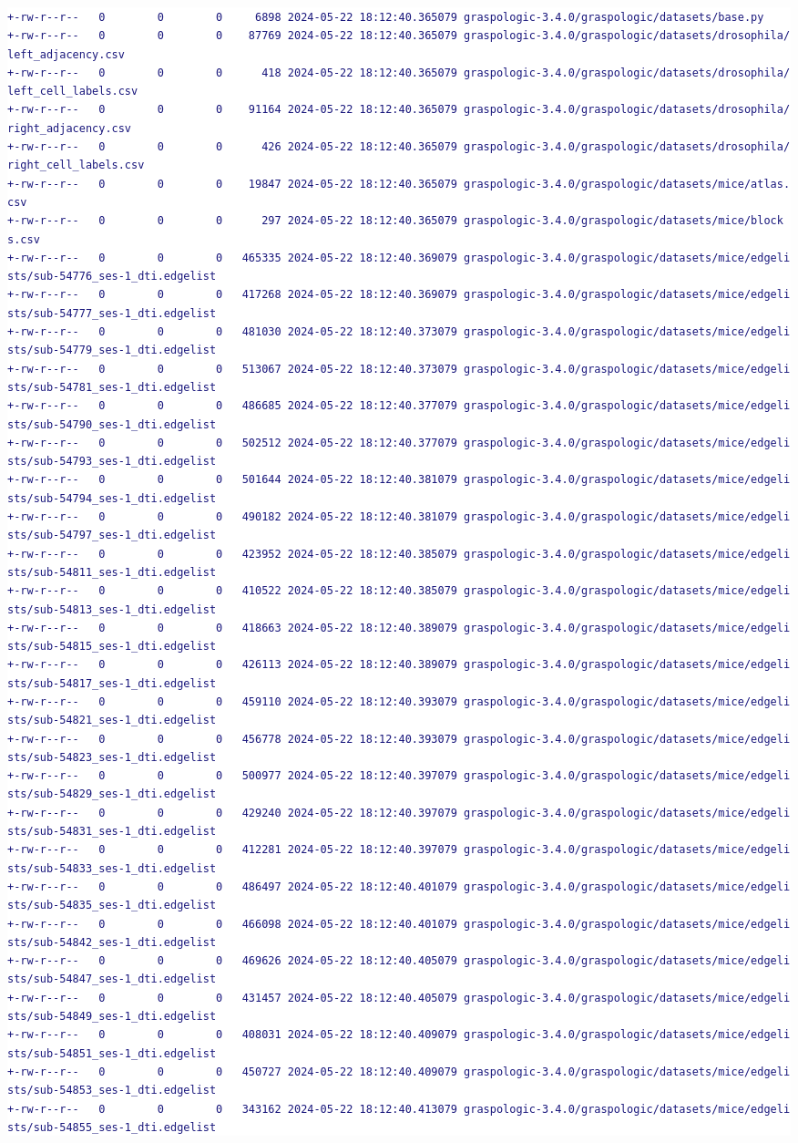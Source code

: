 ```diff
+-rw-r--r--   0        0        0     6898 2024-05-22 18:12:40.365079 graspologic-3.4.0/graspologic/datasets/base.py
+-rw-r--r--   0        0        0    87769 2024-05-22 18:12:40.365079 graspologic-3.4.0/graspologic/datasets/drosophila/left_adjacency.csv
+-rw-r--r--   0        0        0      418 2024-05-22 18:12:40.365079 graspologic-3.4.0/graspologic/datasets/drosophila/left_cell_labels.csv
+-rw-r--r--   0        0        0    91164 2024-05-22 18:12:40.365079 graspologic-3.4.0/graspologic/datasets/drosophila/right_adjacency.csv
+-rw-r--r--   0        0        0      426 2024-05-22 18:12:40.365079 graspologic-3.4.0/graspologic/datasets/drosophila/right_cell_labels.csv
+-rw-r--r--   0        0        0    19847 2024-05-22 18:12:40.365079 graspologic-3.4.0/graspologic/datasets/mice/atlas.csv
+-rw-r--r--   0        0        0      297 2024-05-22 18:12:40.365079 graspologic-3.4.0/graspologic/datasets/mice/blocks.csv
+-rw-r--r--   0        0        0   465335 2024-05-22 18:12:40.369079 graspologic-3.4.0/graspologic/datasets/mice/edgelists/sub-54776_ses-1_dti.edgelist
+-rw-r--r--   0        0        0   417268 2024-05-22 18:12:40.369079 graspologic-3.4.0/graspologic/datasets/mice/edgelists/sub-54777_ses-1_dti.edgelist
+-rw-r--r--   0        0        0   481030 2024-05-22 18:12:40.373079 graspologic-3.4.0/graspologic/datasets/mice/edgelists/sub-54779_ses-1_dti.edgelist
+-rw-r--r--   0        0        0   513067 2024-05-22 18:12:40.373079 graspologic-3.4.0/graspologic/datasets/mice/edgelists/sub-54781_ses-1_dti.edgelist
+-rw-r--r--   0        0        0   486685 2024-05-22 18:12:40.377079 graspologic-3.4.0/graspologic/datasets/mice/edgelists/sub-54790_ses-1_dti.edgelist
+-rw-r--r--   0        0        0   502512 2024-05-22 18:12:40.377079 graspologic-3.4.0/graspologic/datasets/mice/edgelists/sub-54793_ses-1_dti.edgelist
+-rw-r--r--   0        0        0   501644 2024-05-22 18:12:40.381079 graspologic-3.4.0/graspologic/datasets/mice/edgelists/sub-54794_ses-1_dti.edgelist
+-rw-r--r--   0        0        0   490182 2024-05-22 18:12:40.381079 graspologic-3.4.0/graspologic/datasets/mice/edgelists/sub-54797_ses-1_dti.edgelist
+-rw-r--r--   0        0        0   423952 2024-05-22 18:12:40.385079 graspologic-3.4.0/graspologic/datasets/mice/edgelists/sub-54811_ses-1_dti.edgelist
+-rw-r--r--   0        0        0   410522 2024-05-22 18:12:40.385079 graspologic-3.4.0/graspologic/datasets/mice/edgelists/sub-54813_ses-1_dti.edgelist
+-rw-r--r--   0        0        0   418663 2024-05-22 18:12:40.389079 graspologic-3.4.0/graspologic/datasets/mice/edgelists/sub-54815_ses-1_dti.edgelist
+-rw-r--r--   0        0        0   426113 2024-05-22 18:12:40.389079 graspologic-3.4.0/graspologic/datasets/mice/edgelists/sub-54817_ses-1_dti.edgelist
+-rw-r--r--   0        0        0   459110 2024-05-22 18:12:40.393079 graspologic-3.4.0/graspologic/datasets/mice/edgelists/sub-54821_ses-1_dti.edgelist
+-rw-r--r--   0        0        0   456778 2024-05-22 18:12:40.393079 graspologic-3.4.0/graspologic/datasets/mice/edgelists/sub-54823_ses-1_dti.edgelist
+-rw-r--r--   0        0        0   500977 2024-05-22 18:12:40.397079 graspologic-3.4.0/graspologic/datasets/mice/edgelists/sub-54829_ses-1_dti.edgelist
+-rw-r--r--   0        0        0   429240 2024-05-22 18:12:40.397079 graspologic-3.4.0/graspologic/datasets/mice/edgelists/sub-54831_ses-1_dti.edgelist
+-rw-r--r--   0        0        0   412281 2024-05-22 18:12:40.397079 graspologic-3.4.0/graspologic/datasets/mice/edgelists/sub-54833_ses-1_dti.edgelist
+-rw-r--r--   0        0        0   486497 2024-05-22 18:12:40.401079 graspologic-3.4.0/graspologic/datasets/mice/edgelists/sub-54835_ses-1_dti.edgelist
+-rw-r--r--   0        0        0   466098 2024-05-22 18:12:40.401079 graspologic-3.4.0/graspologic/datasets/mice/edgelists/sub-54842_ses-1_dti.edgelist
+-rw-r--r--   0        0        0   469626 2024-05-22 18:12:40.405079 graspologic-3.4.0/graspologic/datasets/mice/edgelists/sub-54847_ses-1_dti.edgelist
+-rw-r--r--   0        0        0   431457 2024-05-22 18:12:40.405079 graspologic-3.4.0/graspologic/datasets/mice/edgelists/sub-54849_ses-1_dti.edgelist
+-rw-r--r--   0        0        0   408031 2024-05-22 18:12:40.409079 graspologic-3.4.0/graspologic/datasets/mice/edgelists/sub-54851_ses-1_dti.edgelist
+-rw-r--r--   0        0        0   450727 2024-05-22 18:12:40.409079 graspologic-3.4.0/graspologic/datasets/mice/edgelists/sub-54853_ses-1_dti.edgelist
+-rw-r--r--   0        0        0   343162 2024-05-22 18:12:40.413079 graspologic-3.4.0/graspologic/datasets/mice/edgelists/sub-54855_ses-1_dti.edgelist
```